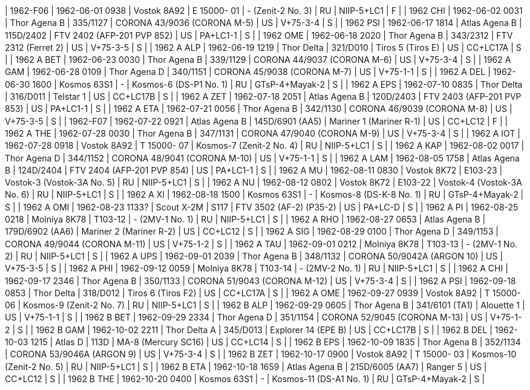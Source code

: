 | 1962-F06   | 1962-06-01 0938  | Vostok 8A92   | E 15000- 01     | - (Zenit-2 No. 3)                      | RU   | NIIP-5+LC1     | F   |
| 1962 CHI   | 1962-06-02 0031  | Thor Agena B  | 335/1127        | CORONA 43/9036 (CORONA M-5)            | US   | V+75-3-4       | S   |
| 1962 PSI   | 1962-06-17 1814  | Atlas Agena B | 115D/2402       | FTV 2402 (AFP-201 PVP 852)             | US   | PA+LC1-1       | S   |
| 1962 OME   | 1962-06-18 2020  | Thor Agena B  | 343/2312        | FTV 2312 (Ferret 2)                    | US   | V+75-3-5       | S   |
| 1962 A ALP | 1962-06-19 1219  | Thor Delta    | 321/D010        | Tiros 5 (Tiros E)                      | US   | CC+LC17A       | S   |
| 1962 A BET | 1962-06-23 0030  | Thor Agena B  | 339/1129        | CORONA 44/9037 (CORONA M-6)            | US   | V+75-3-4       | S   |
| 1962 A GAM | 1962-06-28 0109  | Thor Agena D  | 340/1151        | CORONA 45/9038 (CORONA M-7)            | US   | V+75-1-1       | S   |
| 1962 A DEL | 1962-06-30 1600  | Kosmos 63S1   | -               | Kosmos-6 (DS-P1 No. 1)                 | RU   | GTsP-4+Mayak-2 | S   |
| 1962 A EPS | 1962-07-10 0835  | Thor Delta    | 316/D011        | Telstar 1                              | US   | CC+LC17B       | S   |
| 1962 A ZET | 1962-07-18 2051  | Atlas Agena B | 120D/2403       | FTV 2403 (AFP-201 PVP 853)             | US   | PA+LC1-1       | S   |
| 1962 A ETA | 1962-07-21 0056  | Thor Agena B  | 342/1130        | CORONA 46/9039 (CORONA M-8)            | US   | V+75-3-5       | S   |
| 1962-F07   | 1962-07-22 0921  | Atlas Agena B | 145D/6901 (AA5) | Mariner 1 (Mariner R-1)                | US   | CC+LC12        | F   |
| 1962 A THE | 1962-07-28 0030  | Thor Agena B  | 347/1131        | CORONA 47/9040 (CORONA M-9)            | US   | V+75-3-4       | S   |
| 1962 A IOT | 1962-07-28 0918  | Vostok 8A92   | T 15000- 07     | Kosmos-7 (Zenit-2 No. 4)               | RU   | NIIP-5+LC1     | S   |
| 1962 A KAP | 1962-08-02 0017  | Thor Agena D  | 344/1152        | CORONA 48/9041 (CORONA M-10)           | US   | V+75-1-1       | S   |
| 1962 A LAM | 1962-08-05 1758  | Atlas Agena B | 124D/2404       | FTV 2404 (AFP-201 PVP 854)             | US   | PA+LC1-1       | S   |
| 1962 A MU  | 1962-08-11 0830  | Vostok 8K72   | E103-23         | Vostok-3 (Vostok-3A No. 5)             | RU   | NIIP-5+LC1     | S   |
| 1962 A NU  | 1962-08-12 0802  | Vostok 8K72   | E103-22         | Vostok-4 (Vostok-3A No. 6)             | RU   | NIIP-5+LC1     | S   |
| 1962 A XI  | 1962-08-18 1500  | Kosmos 63S1   | -               | Kosmos-8 (DS-K-8 No. 1)                | RU   | GTsP-4+Mayak-2 | S   |
| 1962 A OMI | 1962-08-23 1133? | Scout X-2M    | S117            | FTV 3502 (AF-2) (P35-2)                | US   | PA+LC-D        | S   |
| 1962 A PI  | 1962-08-25 0218  | Molniya 8K78  | T103-12         | - (2MV-1 No. 1)                        | RU   | NIIP-5+LC1     | S   |
| 1962 A RHO | 1962-08-27 0653  | Atlas Agena B | 179D/6902 (AA6) | Mariner 2 (Mariner R-2)                | US   | CC+LC12        | S   |
| 1962 A SIG | 1962-08-29 0100  | Thor Agena D  | 349/1153        | CORONA 49/9044 (CORONA M-11)           | US   | V+75-1-2       | S   |
| 1962 A TAU | 1962-09-01 0212  | Molniya 8K78  | T103-13         | - (2MV-1 No. 2)                        | RU   | NIIP-5+LC1     | S   |
| 1962 A UPS | 1962-09-01 2039  | Thor Agena B  | 348/1132        | CORONA 50/9042A (ARGON 10)             | US   | V+75-3-5       | S   |
| 1962 A PHI | 1962-09-12 0059  | Molniya 8K78  | T103-14         | - (2MV-2 No. 1)                        | RU   | NIIP-5+LC1     | S   |
| 1962 A CHI | 1962-09-17 2346  | Thor Agena B  | 350/1133        | CORONA 51/9043 (CORONA M-12)           | US   | V+75-3-4       | S   |
| 1962 A PSI | 1962-09-18 0853  | Thor Delta    | 318/D012        | Tiros 6 (Tiros F2)                     | US   | CC+LC17A       | S   |
| 1962 A OME | 1962-09-27 0939  | Vostok 8A92   | T 15000- 06     | Kosmos-9 (Zenit-2 No. 7)               | RU   | NIIP-5+LC1     | S   |
| 1962 B ALP | 1962-09-29 0605  | Thor Agena B  | 341/6101 (TA1)  | Alouette 1                             | US   | V+75-1-1       | S   |
| 1962 B BET | 1962-09-29 2334  | Thor Agena D  | 351/1154        | CORONA 52/9045 (CORONA M-13)           | US   | V+75-1-2       | S   |
| 1962 B GAM | 1962-10-02 2211  | Thor Delta A  | 345/D013        | Explorer 14 (EPE B)                    | US   | CC+LC17B       | S   |
| 1962 B DEL | 1962-10-03 1215  | Atlas D       | 113D            | MA-8 (Mercury SC16)                    | US   | CC+LC14        | S   |
| 1962 B EPS | 1962-10-09 1835  | Thor Agena B  | 352/1134        | CORONA 53/9046A (ARGON 9)              | US   | V+75-3-4       | S   |
| 1962 B ZET | 1962-10-17 0900  | Vostok 8A92   | T 15000- 03     | Kosmos-10 (Zenit-2 No. 5)              | RU   | NIIP-5+LC1     | S   |
| 1962 B ETA | 1962-10-18 1659  | Atlas Agena B | 215D/6005 (AA7) | Ranger 5                               | US   | CC+LC12        | S   |
| 1962 B THE | 1962-10-20 0400  | Kosmos 63S1   | -               | Kosmos-11 (DS-A1 No. 1)                | RU   | GTsP-4+Mayak-2 | S   |